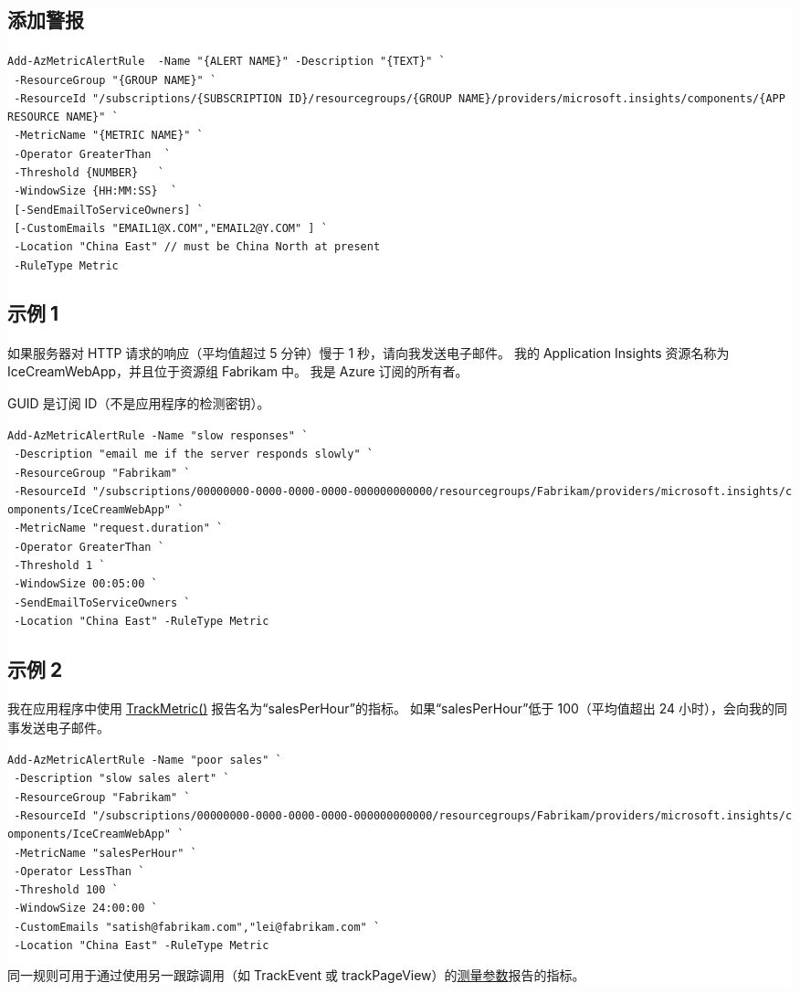 ## <a name="add-alert"></a>添加警报
    Add-AzMetricAlertRule  -Name "{ALERT NAME}" -Description "{TEXT}" `
     -ResourceGroup "{GROUP NAME}" `
     -ResourceId "/subscriptions/{SUBSCRIPTION ID}/resourcegroups/{GROUP NAME}/providers/microsoft.insights/components/{APP RESOURCE NAME}" `
     -MetricName "{METRIC NAME}" `
     -Operator GreaterThan  `
     -Threshold {NUMBER}   `
     -WindowSize {HH:MM:SS}  `
     [-SendEmailToServiceOwners] `
     [-CustomEmails "EMAIL1@X.COM","EMAIL2@Y.COM" ] `
     -Location "China East" // must be China North at present
     -RuleType Metric



## <a name="example-1"></a>示例 1
如果服务器对 HTTP 请求的响应（平均值超过 5 分钟）慢于 1 秒，请向我发送电子邮件。 我的 Application Insights 资源名称为 IceCreamWebApp，并且位于资源组 Fabrikam 中。 我是 Azure 订阅的所有者。

GUID 是订阅 ID（不是应用程序的检测密钥）。

    Add-AzMetricAlertRule -Name "slow responses" `
     -Description "email me if the server responds slowly" `
     -ResourceGroup "Fabrikam" `
     -ResourceId "/subscriptions/00000000-0000-0000-0000-000000000000/resourcegroups/Fabrikam/providers/microsoft.insights/components/IceCreamWebApp" `
     -MetricName "request.duration" `
     -Operator GreaterThan `
     -Threshold 1 `
     -WindowSize 00:05:00 `
     -SendEmailToServiceOwners `
     -Location "China East" -RuleType Metric

## <a name="example-2"></a>示例 2
我在应用程序中使用 [TrackMetric()](../../azure-monitor/app/api-custom-events-metrics.md#trackmetric) 报告名为“salesPerHour”的指标。 如果“salesPerHour”低于 100（平均值超出 24 小时），会向我的同事发送电子邮件。

    Add-AzMetricAlertRule -Name "poor sales" `
     -Description "slow sales alert" `
     -ResourceGroup "Fabrikam" `
     -ResourceId "/subscriptions/00000000-0000-0000-0000-000000000000/resourcegroups/Fabrikam/providers/microsoft.insights/components/IceCreamWebApp" `
     -MetricName "salesPerHour" `
     -Operator LessThan `
     -Threshold 100 `
     -WindowSize 24:00:00 `
     -CustomEmails "satish@fabrikam.com","lei@fabrikam.com" `
     -Location "China East" -RuleType Metric

同一规则可用于通过使用另一跟踪调用（如 TrackEvent 或 trackPageView）的[测量参数](../../azure-monitor/app/api-custom-events-metrics.md#properties)报告的指标。
